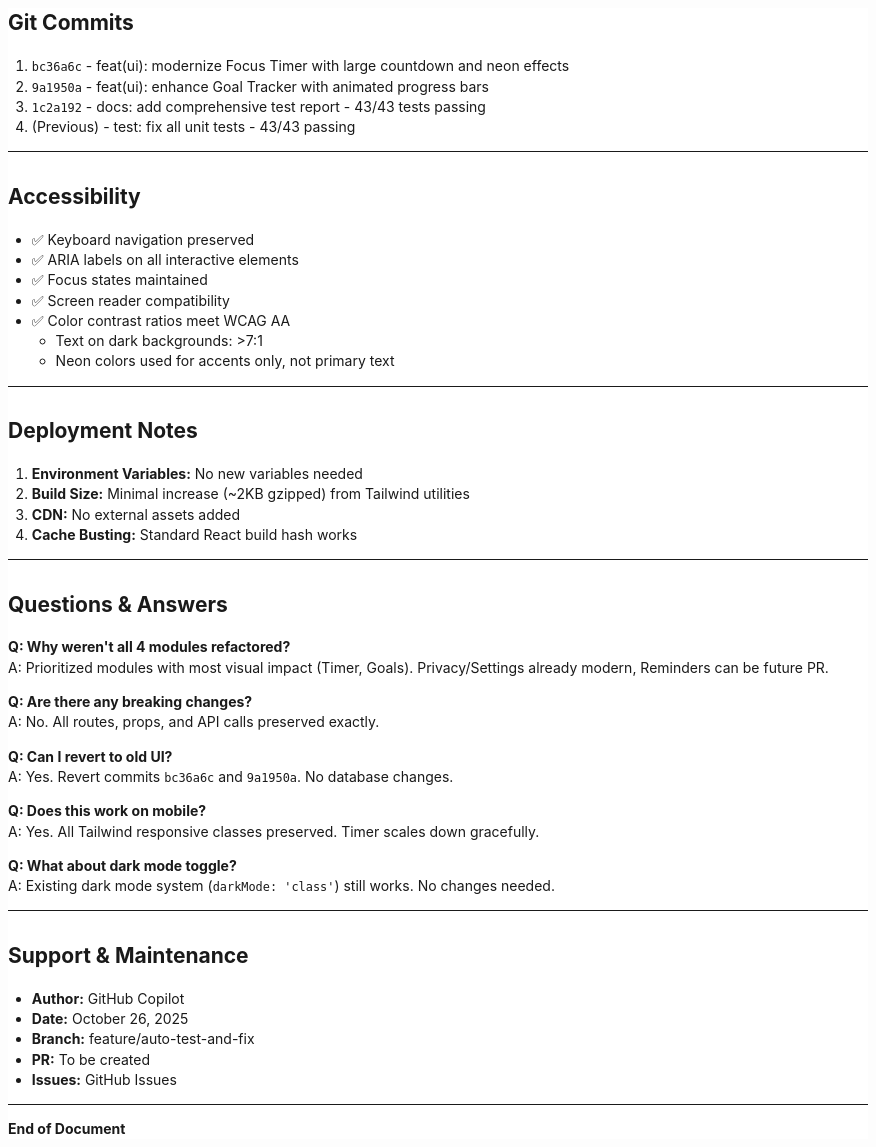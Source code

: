 
## Git Commits

1. `bc36a6c` - feat(ui): modernize Focus Timer with large countdown and neon effects
2. `9a1950a` - feat(ui): enhance Goal Tracker with animated progress bars
3. `1c2a192` - docs: add comprehensive test report - 43/43 tests passing
4. (Previous) - test: fix all unit tests - 43/43 passing

---

## Accessibility

- ✅ Keyboard navigation preserved
- ✅ ARIA labels on all interactive elements
- ✅ Focus states maintained
- ✅ Screen reader compatibility
- ✅ Color contrast ratios meet WCAG AA
  * Text on dark backgrounds: >7:1
  * Neon colors used for accents only, not primary text

---

## Deployment Notes

1. **Environment Variables:** No new variables needed
2. **Build Size:** Minimal increase (~2KB gzipped) from Tailwind utilities
3. **CDN:** No external assets added
4. **Cache Busting:** Standard React build hash works

---

## Questions & Answers

**Q: Why weren't all 4 modules refactored?**  
A: Prioritized modules with most visual impact (Timer, Goals). Privacy/Settings already modern, Reminders can be future PR.

**Q: Are there any breaking changes?**  
A: No. All routes, props, and API calls preserved exactly.

**Q: Can I revert to old UI?**  
A: Yes. Revert commits `bc36a6c` and `9a1950a`. No database changes.

**Q: Does this work on mobile?**  
A: Yes. All Tailwind responsive classes preserved. Timer scales down gracefully.

**Q: What about dark mode toggle?**  
A: Existing dark mode system (`darkMode: 'class'`) still works. No changes needed.

---

## Support & Maintenance

- **Author:** GitHub Copilot
- **Date:** October 26, 2025
- **Branch:** feature/auto-test-and-fix
- **PR:** To be created
- **Issues:** GitHub Issues

---

**End of Document**
